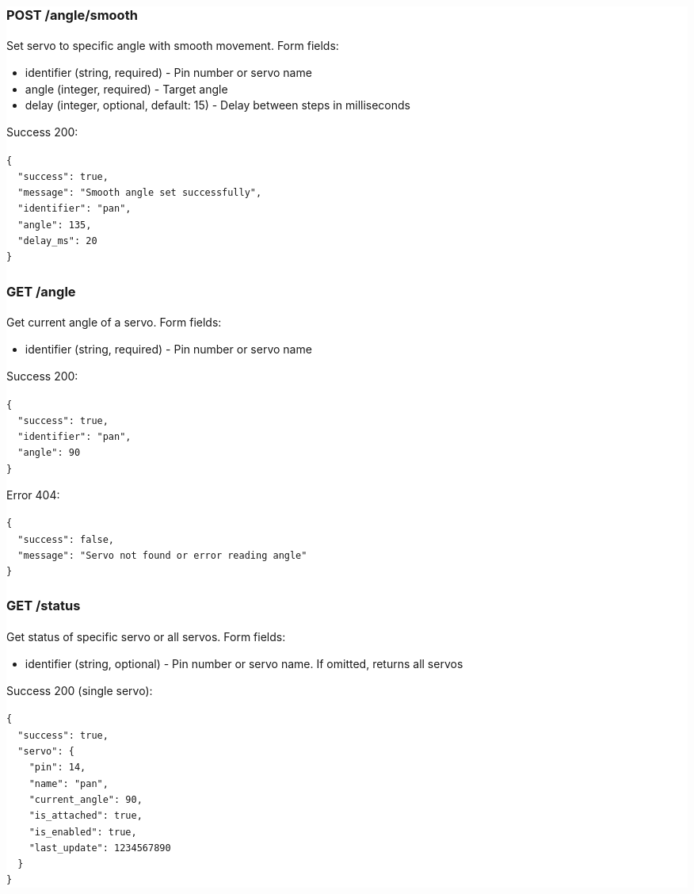 ### POST /angle/smooth
Set servo to specific angle with smooth movement.
Form fields:
- identifier (string, required) - Pin number or servo name
- angle (integer, required) - Target angle
- delay (integer, optional, default: 15) - Delay between steps in milliseconds

Success 200:
```
{
  "success": true,
  "message": "Smooth angle set successfully",
  "identifier": "pan",
  "angle": 135,
  "delay_ms": 20
}
```

### GET /angle
Get current angle of a servo.
Form fields:
- identifier (string, required) - Pin number or servo name

Success 200:
```
{
  "success": true,
  "identifier": "pan",
  "angle": 90
}
```
Error 404:
```
{
  "success": false,
  "message": "Servo not found or error reading angle"
}
```

### GET /status
Get status of specific servo or all servos.
Form fields:
- identifier (string, optional) - Pin number or servo name. If omitted, returns all servos

Success 200 (single servo):
```
{
  "success": true,
  "servo": {
    "pin": 14,
    "name": "pan",
    "current_angle": 90,
    "is_attached": true,
    "is_enabled": true,
    "last_update": 1234567890
  }
}
```
